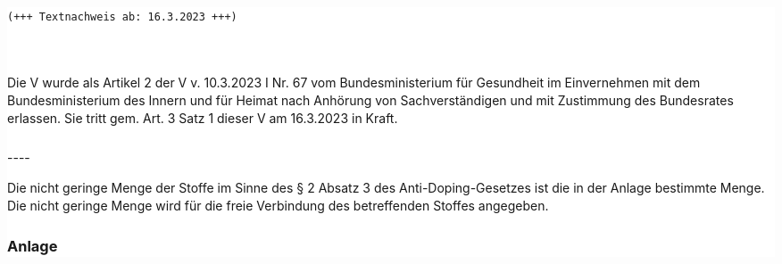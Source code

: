   

``` 
(+++ Textnachweis ab: 16.3.2023 +++)

 
```

Die V wurde als Artikel 2 der V v. 10.3.2023 I Nr. 67 vom
Bundesministerium für Gesundheit im Einvernehmen mit dem
Bundesministerium des Innern und für Heimat nach Anhörung von
Sachverständigen und mit Zustimmung des Bundesrates erlassen. Sie tritt
gem. Art. 3 Satz 1 dieser V am 16.3.2023 in Kraft.

</div>

</div>

</div>

</div>

<span id="BJNR0430B0023BJNE000100000.html"></span>

###   
\----

<div>

<div class="jnhtml">

<div>

<div class="jurAbsatz">

Die nicht geringe Menge der Stoffe im Sinne des § 2 Absatz 3 des
Anti-Doping-Gesetzes ist die in der Anlage bestimmte Menge. Die nicht
geringe Menge wird für die freie Verbindung des betreffenden Stoffes
angegeben.

</div>

</div>

</div>

</div>

<span id="BJNR0430B0023BJNE000200000.html"></span>

### Anlage  

<div>

<div class="jnhtml">

<div>

<div class="jurAbsatz">

<div class="kommentar_Fundstelle">
